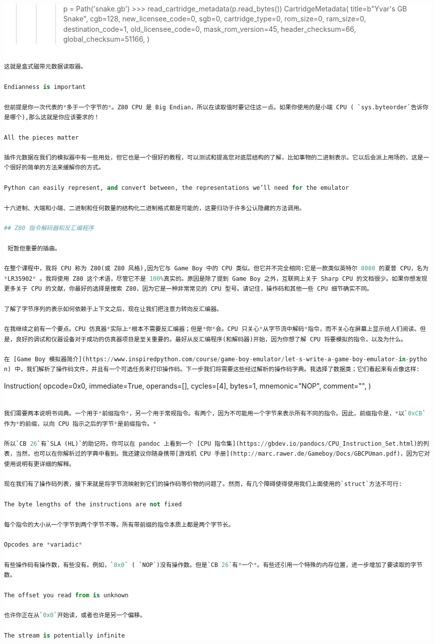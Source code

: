 >>> p = Path('snake.gb') >>> read_cartridge_metadata(p.read_bytes()) CartridgeMetadata(   title=b"Yvar's GB Snake", cgb=128, new_licensee_code=0, sgb=0, cartridge_type=0, rom_size=0, ram_size=0, destination_code=1, old_licensee_code=0, mask_rom_version=45, header_checksum=66, global_checksum=51166, )
```py

这就是盒式磁带元数据读取器。

Endianness is important

但前提是你一次代表的*多于一个字节的*。Z80 CPU 是 Big Endian，所以在读取值时要记住这一点。如果你使用的是小端 CPU ( `sys.byteorder`告诉你是哪个),那么这就是你应该要求的！

All the pieces matter

插件元数据在我们的模拟器中有一些用处，但它也是一个很好的教程，可以测试和提高您对底层结构的了解，比如事物的二进制表示。它以后会派上用场的，这是一个很好的简单的方法来缓解你的方式。

Python can easily represent, and convert between, the representations we’ll need for the emulator

十六进制、大端和小端、二进制和任何数量的结构化二进制格式都是可能的，这要归功于许多公认隐藏的方法调用。

## Z80 指令解码器和反汇编程序

 短暂但重要的插曲。

在整个课程中，我将 CPU 称为 Z80(或 Z80 风格),因为它与 Game Boy 中的 CPU 类似。但它并不完全相同:它是一款类似英特尔 8080 的夏普 CPU，名为 *LR35902* 。我将使用 Z80 这个术语，尽管它不是 100%真实的。原因是除了提到 Game Boy 之外，互联网上关于 Sharp CPU 的文档很少。如果你想发现更多关于 CPU 的文献，你最好的选择是搜索 Z80，因为它是一种非常常见的 CPU 型号。请记住，操作码和其他一些 CPU 细节确实不同。 

了解了字节序列的表示如何依赖于上下文之后，现在让我们把注意力转向反汇编器。

在我继续之前有一个要点。CPU 仿真器*实际上*根本不需要反汇编器；但是*你*会。CPU 只关心*从字节流中解码*指令，而不关心在屏幕上显示给人们阅读。但是，良好的调试和仪器设备对于成功的仿真器项目是至关重要的。最好从反汇编程序(和解码器)开始，因为你想了解 CPU 将要模拟的指令，以及为什么。

在 [Game Boy 模拟器简介](https://www.inspiredpython.com/course/game-boy-emulator/let-s-write-a-game-boy-emulator-in-python) 中，我们解析了操作码文件，并且有一个可选任务来打印操作码。下一步我们将需要这些经过解析的操作码字典。我选择了数据类；它们看起来有点像这样:

```
Instruction(   opcode=0x0, immediate=True, operands=[], cycles=[4], bytes=1, mnemonic="NOP", comment="", )
```py

我们需要两本说明书词典。一个用于*前缀指令*，另一个用于常规指令。有两个，因为不可能用一个字节来表示所有不同的指令。因此，前缀指令是，*以`0xCB`作为*的前缀，以向 CPU 指示之后的字节*是前缀指令。*

所以`CB 26`有`SLA (HL)`的助记符。你可以在 pandoc 上看到一个 [CPU 指令集](https://gbdev.io/pandocs/CPU_Instruction_Set.html)的列表，当然，也可以在你解析过的字典中看到。我还建议你随身携带[游戏机 CPU 手册](http://marc.rawer.de/Gameboy/Docs/GBCPUman.pdf)，因为它对使用说明有更详细的解释。

现在我们有了操作码列表，接下来就是将字节流映射到它们的操作码等价物的问题了。然而，有几个障碍使得使用我们上面使用的`struct`方法不可行:

The byte lengths of the instructions are not fixed

每个指令的大小从一个字节到两个字节不等。所有带前缀的指令本质上都是两个字节长。

Opcodes are *variadic*

有些操作码有操作数，有些没有。例如，`0x0` ( `NOP`)没有操作数。但是`CB 26`有*一个*。有些还引用一个特殊的内存位置，进一步增加了要读取的字节数。

The offset you read from is unknown

也许你正在从`0x0`开始读，或者也许是另一个偏移。

The stream is potentially infinite
```